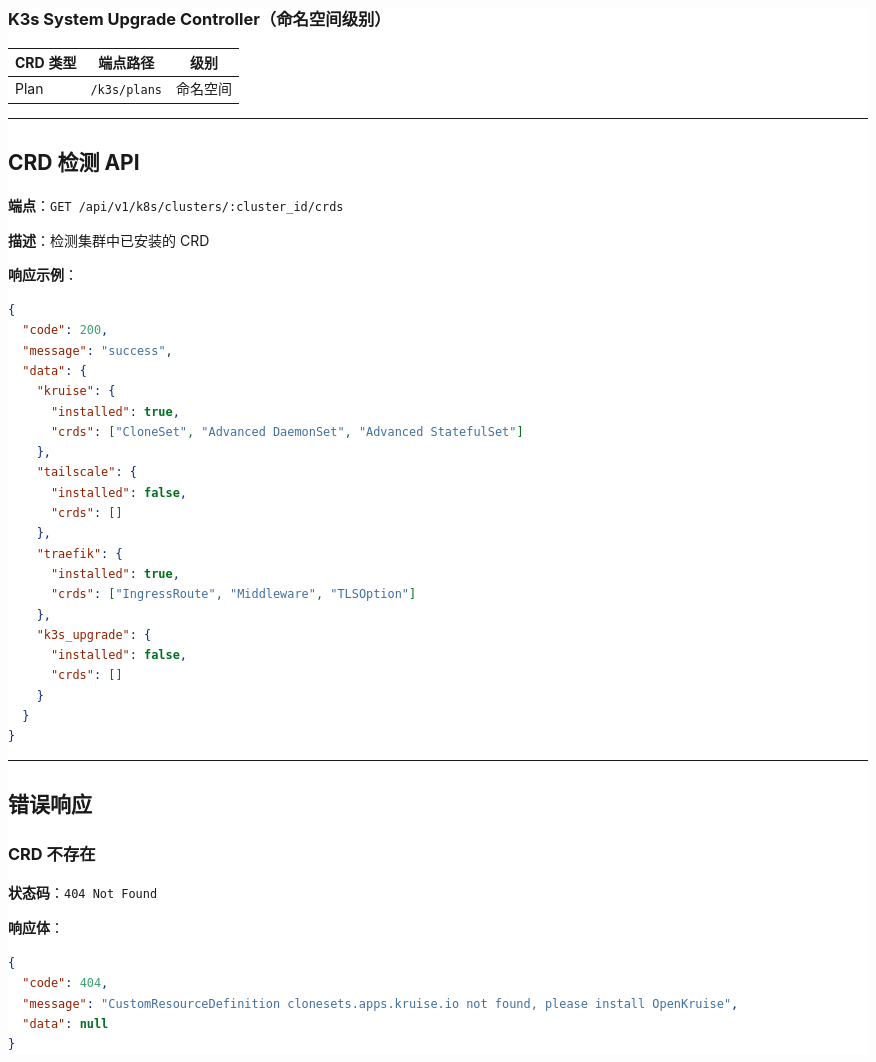 
### K3s System Upgrade Controller（命名空间级别）

| CRD 类型 | 端点路径 | 级别 |
|---------|---------|------|
| Plan | `/k3s/plans` | 命名空间 |

---

## CRD 检测 API

**端点**：`GET /api/v1/k8s/clusters/:cluster_id/crds`

**描述**：检测集群中已安装的 CRD

**响应示例**：
```json
{
  "code": 200,
  "message": "success",
  "data": {
    "kruise": {
      "installed": true,
      "crds": ["CloneSet", "Advanced DaemonSet", "Advanced StatefulSet"]
    },
    "tailscale": {
      "installed": false,
      "crds": []
    },
    "traefik": {
      "installed": true,
      "crds": ["IngressRoute", "Middleware", "TLSOption"]
    },
    "k3s_upgrade": {
      "installed": false,
      "crds": []
    }
  }
}
```

---

## 错误响应

### CRD 不存在

**状态码**：`404 Not Found`

**响应体**：
```json
{
  "code": 404,
  "message": "CustomResourceDefinition clonesets.apps.kruise.io not found, please install OpenKruise",
  "data": null
}
```
